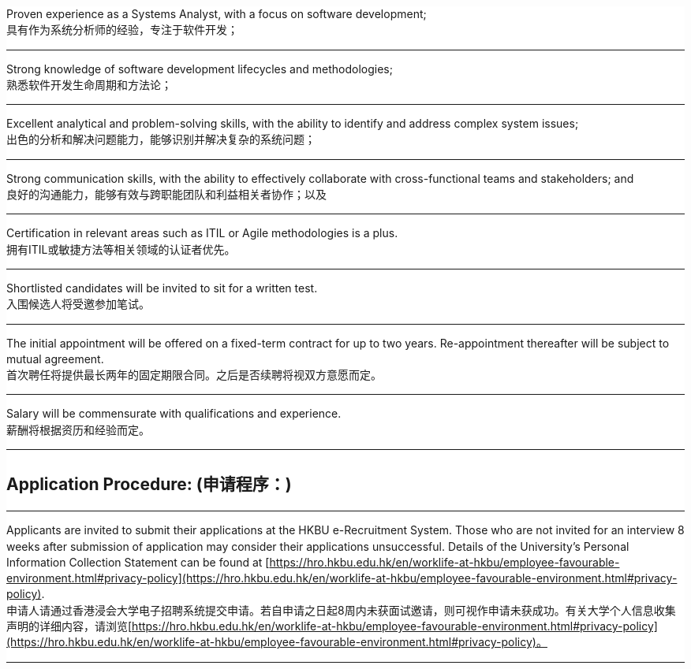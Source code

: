 
Proven experience as a Systems Analyst, with a focus on software development;  
具有作为系统分析师的经验，专注于软件开发；

---

Strong knowledge of software development lifecycles and methodologies;  
熟悉软件开发生命周期和方法论；

---

Excellent analytical and problem-solving skills, with the ability to identify and address complex system issues;  
出色的分析和解决问题能力，能够识别并解决复杂的系统问题；

---

Strong communication skills, with the ability to effectively collaborate with cross-functional teams and stakeholders; and  
良好的沟通能力，能够有效与跨职能团队和利益相关者协作；以及

---

Certification in relevant areas such as ITIL or Agile methodologies is a plus.  
拥有ITIL或敏捷方法等相关领域的认证者优先。

---

Shortlisted candidates will be invited to sit for a written test.  
入围候选人将受邀参加笔试。

---

The initial appointment will be offered on a fixed-term contract for up to two years. Re-appointment thereafter will be subject to mutual agreement.  
首次聘任将提供最长两年的固定期限合同。之后是否续聘将视双方意愿而定。

---

Salary will be commensurate with qualifications and experience.  
薪酬将根据资历和经验而定。

---

## Application Procedure: (申请程序：)

---

Applicants are invited to submit their applications at the HKBU e-Recruitment System. Those who are not invited for an interview 8 weeks after submission of application may consider their applications unsuccessful. Details of the University’s Personal Information Collection Statement can be found at [https://hro.hkbu.edu.hk/en/worklife-at-hkbu/employee-favourable-environment.html#privacy-policy](https://hro.hkbu.edu.hk/en/worklife-at-hkbu/employee-favourable-environment.html#privacy-policy).  
申请人请通过香港浸会大学电子招聘系统提交申请。若自申请之日起8周内未获面试邀请，则可视作申请未获成功。有关大学个人信息收集声明的详细内容，请浏览[https://hro.hkbu.edu.hk/en/worklife-at-hkbu/employee-favourable-environment.html#privacy-policy](https://hro.hkbu.edu.hk/en/worklife-at-hkbu/employee-favourable-environment.html#privacy-policy)。

---